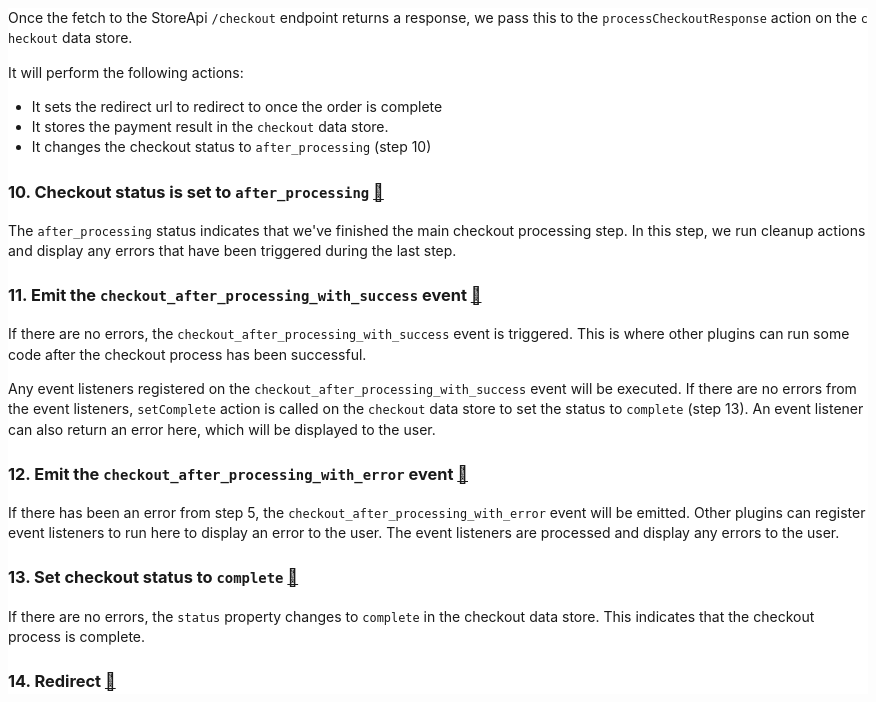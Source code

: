 Once the fetch to the StoreApi `/checkout` endpoint returns a response, we pass this to the `processCheckoutResponse` action on the `checkout` data store.

It will perform the following actions:

-   It sets the redirect url to redirect to once the order is complete
-   It stores the payment result in the `checkout` data store.
-   It changes the checkout status to `after_processing` (step 10)

### 10\. Checkout status is set to `after_processing` [:file_folder:](https://github.com/woocommerce/woocommerce-blocks/blob/4af2c0916a936369be8a4f0044683b90b3af4f0d/assets/js/data/checkout/thunks.ts#L42)

The `after_processing` status indicates that we've finished the main checkout processing step. In this step, we run cleanup actions and display any errors that have been triggered during the last step.

### 11\. Emit the `checkout_after_processing_with_success` event [:file_folder:](https://github.com/woocommerce/woocommerce-blocks/blob/4af2c0916a936369be8a4f0044683b90b3af4f0d/assets/js/data/checkout/thunks.ts#L118-L128)

If there are no errors, the `checkout_after_processing_with_success` event is triggered. This is where other plugins can run some code after the checkout process has been successful.

Any event listeners registered on the `checkout_after_processing_with_success` event will be executed. If there are no errors from the event listeners, `setComplete` action is called on the `checkout` data store to set the status to `complete` (step 13). An event listener can also return an error here, which will be displayed to the user.

### 12\. Emit the `checkout_after_processing_with_error` event [:file_folder:](https://github.com/woocommerce/woocommerce-blocks/blob/4af2c0916a936369be8a4f0044683b90b3af4f0d/assets/js/data/checkout/thunks.ts#L104-L116)

If there has been an error from step 5, the `checkout_after_processing_with_error` event will be emitted. Other plugins can register event listeners to run here to display an error to the user. The event listeners are processed and display any errors to the user.

### 13\. Set checkout status to `complete` [:file_folder:](https://github.com/woocommerce/woocommerce-blocks/blob/4af2c0916a936369be8a4f0044683b90b3af4f0d/assets/js/data/checkout/utils.ts#L146)

If there are no errors, the `status` property changes to `complete` in the checkout data store. This indicates that the checkout process is complete.

### 14\. Redirect [:file_folder:](https://github.com/woocommerce/woocommerce-blocks/blob/4af2c0916a936369be8a4f0044683b90b3af4f0d/assets/js/base/context/providers/cart-checkout/checkout-processor.js#L193-L197)

